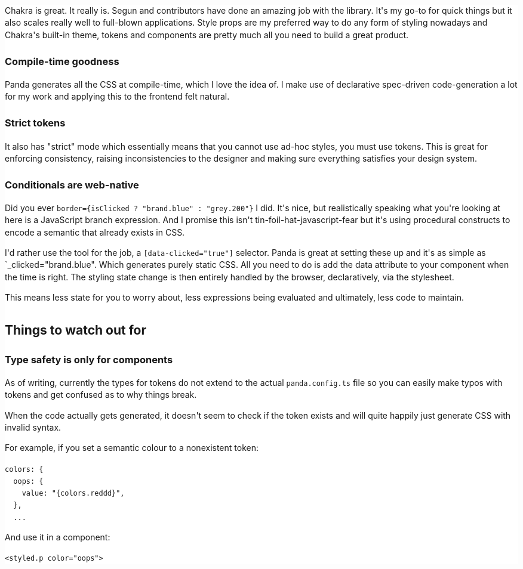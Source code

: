 Chakra is great. It really is. Segun and contributors have done an amazing job with the library. It's my go-to for quick things but it also scales really well to full-blown applications. Style props are my preferred way to do any form of styling nowadays and Chakra's built-in theme, tokens and components are pretty much all you need to build a great product.

### Compile-time goodness

Panda generates all the CSS at compile-time, which I love the idea of. I make use of declarative spec-driven code-generation a lot for my work and applying this to the frontend felt natural.

### Strict tokens

It also has "strict" mode which essentially means that you cannot use ad-hoc styles, you must use tokens. This is great for enforcing consistency, raising inconsistencies to the designer and making sure everything satisfies your design system.

### Conditionals are web-native

Did you ever `border={isClicked ? "brand.blue" : "grey.200"}` I did. It's nice, but realistically speaking what you're looking at here is a JavaScript branch expression. And I promise this isn't tin-foil-hat-javascript-fear but it's using procedural constructs to encode a semantic that already exists in CSS.

I'd rather use the tool for the job, a `[data-clicked="true"]` selector. Panda is great at setting these up and it's as simple as `_clicked="brand.blue". Which generates purely static CSS. All you need to do is add the data attribute to your component when the time is right. The styling state change is then entirely handled by the browser, declaratively, via the stylesheet.

This means less state for you to worry about, less expressions being evaluated and ultimately, less code to maintain.

## Things to watch out for

### Type safety is only for components

As of writing, currently the types for tokens do not extend to the actual `panda.config.ts` file so you can easily make typos with tokens and get confused as to why things break.

When the code actually gets generated, it doesn't seem to check if the token exists and will quite happily just generate CSS with invalid syntax.

For example, if you set a semantic colour to a nonexistent token:

```tsx
colors: {
  oops: {
    value: "{colors.reddd}",
  },
  ...
```

And use it in a component:

```tsx
<styled.p color="oops">
```
